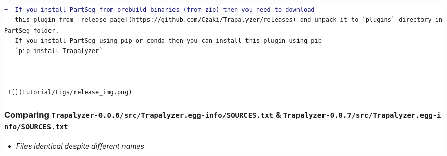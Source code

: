 ```diff
+- If you install PartSeg from prebuild binaries (from zip) then you need to download 
   this plugin from [release page](https://github.com/Czaki/Trapalyzer/releases) and unpack it to `plugins` directory in PartSeg folder.
 - If you install PartSeg using pip or conda then you can install this plugin using pip
   `pip install Trapalyzer`
 
 
 
 ![](Tutorial/Figs/release_img.png)
```

### Comparing `Trapalyzer-0.0.6/src/Trapalyzer.egg-info/SOURCES.txt` & `Trapalyzer-0.0.7/src/Trapalyzer.egg-info/SOURCES.txt`

 * *Files identical despite different names*

